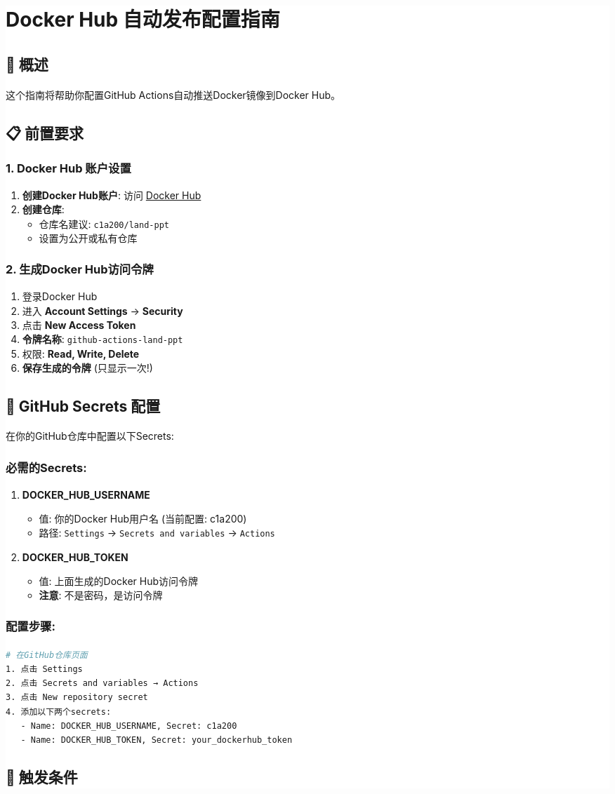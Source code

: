 # Docker Hub 自动发布配置指南

## 🎯 概述

这个指南将帮助你配置GitHub Actions自动推送Docker镜像到Docker Hub。

## 📋 前置要求

### 1. Docker Hub 账户设置

1. **创建Docker Hub账户**: 访问 [Docker Hub](https://hub.docker.com/)
2. **创建仓库**: 
   - 仓库名建议: `c1a200/land-ppt`
   - 设置为公开或私有仓库

### 2. 生成Docker Hub访问令牌

1. 登录Docker Hub
2. 进入 **Account Settings** → **Security**
3. 点击 **New Access Token**
3. **令牌名称**: `github-actions-land-ppt`
5. 权限: **Read, Write, Delete**
6. **保存生成的令牌** (只显示一次!)

## 🔐 GitHub Secrets 配置

在你的GitHub仓库中配置以下Secrets:

### 必需的Secrets:

1. **DOCKER_HUB_USERNAME**
   - 值: 你的Docker Hub用户名 (当前配置: c1a200)
   - 路径: `Settings` → `Secrets and variables` → `Actions`

2. **DOCKER_HUB_TOKEN**
   - 值: 上面生成的Docker Hub访问令牌
   - **注意**: 不是密码，是访问令牌

### 配置步骤:

```bash
# 在GitHub仓库页面
1. 点击 Settings
2. 点击 Secrets and variables → Actions
3. 点击 New repository secret
4. 添加以下两个secrets:
   - Name: DOCKER_HUB_USERNAME, Secret: c1a200
   - Name: DOCKER_HUB_TOKEN, Secret: your_dockerhub_token
```

## 🚀 触发条件
